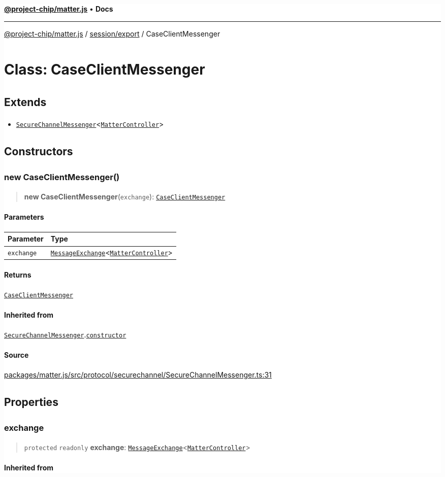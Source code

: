 [**@project-chip/matter.js**](../../../README.md) • **Docs**

***

[@project-chip/matter.js](../../../modules.md) / [session/export](../README.md) / CaseClientMessenger

# Class: CaseClientMessenger

## Extends

- [`SecureChannelMessenger`](../../../protocol/securechannel/export/classes/SecureChannelMessenger.md)\<[`MatterController`](../../../export/-internal-/classes/MatterController.md)\>

## Constructors

### new CaseClientMessenger()

> **new CaseClientMessenger**(`exchange`): [`CaseClientMessenger`](CaseClientMessenger.md)

#### Parameters

| Parameter | Type |
| :------ | :------ |
| `exchange` | [`MessageExchange`](../../../protocol/export/classes/MessageExchange.md)\<[`MatterController`](../../../export/-internal-/classes/MatterController.md)\> |

#### Returns

[`CaseClientMessenger`](CaseClientMessenger.md)

#### Inherited from

[`SecureChannelMessenger`](../../../protocol/securechannel/export/classes/SecureChannelMessenger.md).[`constructor`](../../../protocol/securechannel/export/classes/SecureChannelMessenger.md#constructors)

#### Source

[packages/matter.js/src/protocol/securechannel/SecureChannelMessenger.ts:31](https://github.com/project-chip/matter.js/blob/7a8cbb56b87d4ccf34bec5a9a95ab40a1711324f/packages/matter.js/src/protocol/securechannel/SecureChannelMessenger.ts#L31)

## Properties

### exchange

> `protected` `readonly` **exchange**: [`MessageExchange`](../../../protocol/export/classes/MessageExchange.md)\<[`MatterController`](../../../export/-internal-/classes/MatterController.md)\>

#### Inherited from
